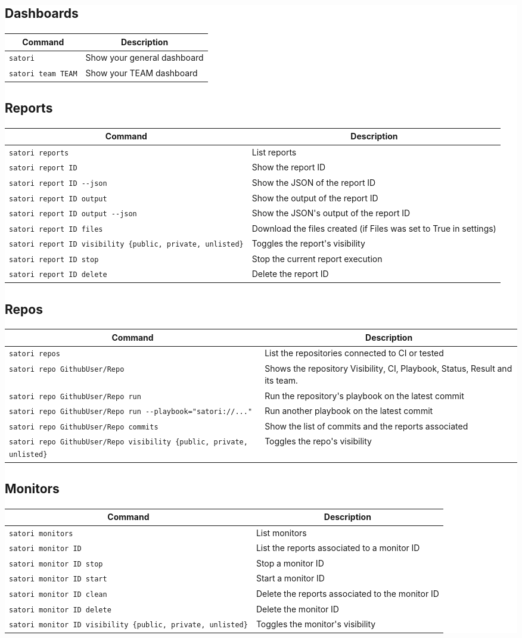 ## Dashboards

| Command | Description |
| --- | --- |
| `satori` | Show your general dashboard |
| `satori team TEAM` | Show your TEAM dashboard |

## Reports

| Command | Description |
| --- | --- |
| `satori reports` | List reports |
| `satori report ID` | Show the report ID |
| `satori report ID --json` | Show the JSON of the report ID |
| `satori report ID output` | Show the output of the report ID |
| `satori report ID output --json` | Show the JSON's output of the report ID |
| `satori report ID files` | Download the files created (if Files was set to True in settings) |
| `satori report ID visibility {public, private, unlisted}` | Toggles the report's visibility |
| `satori report ID stop` | Stop the current report execution |
| `satori report ID delete` | Delete the report ID |

## Repos

| Command | Description |
| --- | --- |
| `satori repos` | List the repositories connected to CI or tested |
| `satori repo GithubUser/Repo` | Shows the repository Visibility, CI, Playbook, Status, Result and its team. |
| `satori repo GithubUser/Repo run` | Run the repository's playbook on the latest commit |
| `satori repo GithubUser/Repo run --playbook="satori://..."` | Run another playbook on the latest commit |
| `satori repo GithubUser/Repo commits` | Show the list of commits and the reports associated |
| `satori repo GithubUser/Repo visibility {public, private, unlisted}` | Toggles the repo's visibility |

## Monitors

| Command | Description |
| --- | --- |
| `satori monitors` | List monitors |
| `satori monitor ID` | List the reports associated to a monitor ID |
| `satori monitor ID stop` | Stop a monitor ID |
| `satori monitor ID start` | Start a monitor ID |
| `satori monitor ID clean` | Delete the reports associated to the monitor ID |
| `satori monitor ID delete` | Delete the monitor ID |
| `satori monitor ID visibility {public, private, unlisted}` | Toggles the monitor's visibility |
